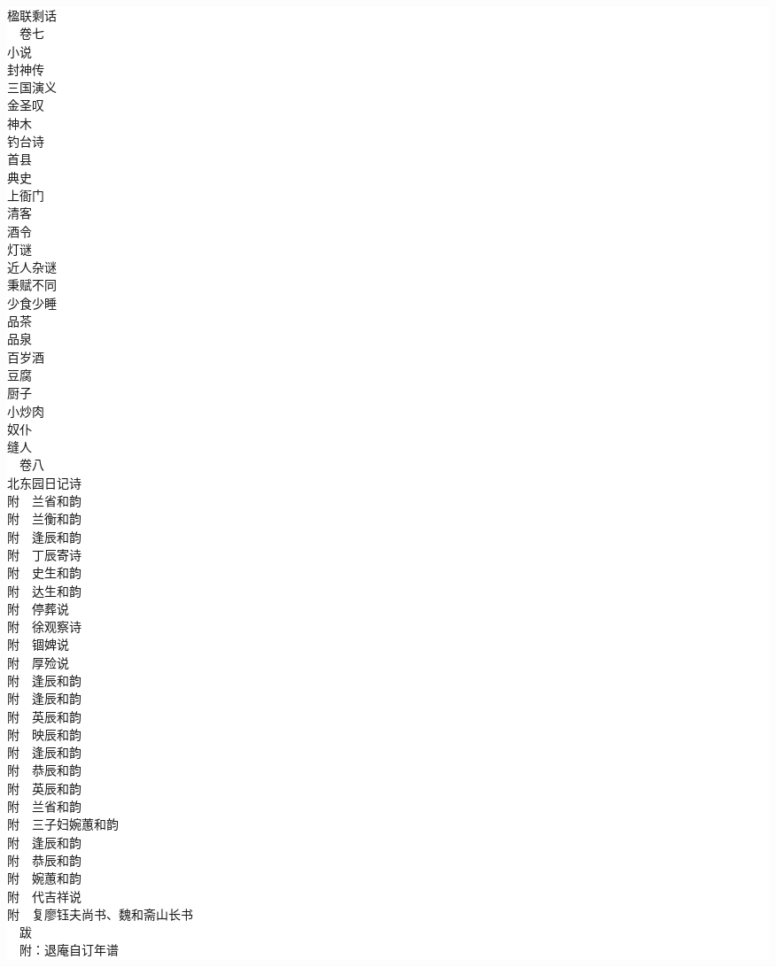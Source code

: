 楹联剩话  
　卷七  
小说  
封神传  
三国演义  
金圣叹  
神木  
钓台诗  
首县  
典史  
上衙门  
清客  
酒令  
灯谜  
近人杂谜  
秉赋不同  
少食少睡  
品茶  
品泉  
百岁酒  
豆腐  
厨子  
小炒肉  
奴仆  
缝人  
　卷八  
北东园日记诗  
附　兰省和韵  
附　兰衡和韵  
附　逢辰和韵  
附　丁辰寄诗  
附　史生和韵  
附　达生和韵  
附　停葬说  
附　徐观察诗  
附　锢婢说  
附　厚殓说  
附　逢辰和韵  
附　逢辰和韵  
附　英辰和韵  
附　映辰和韵  
附　逢辰和韵  
附　恭辰和韵  
附　英辰和韵  
附　兰省和韵  
附　三子妇婉蕙和韵  
附　逢辰和韵  
附　恭辰和韵  
附　婉蕙和韵  
附　代吉祥说  
附　复廖钰夫尚书、魏和斋山长书  
　跋  
　附：退庵自订年谱  
